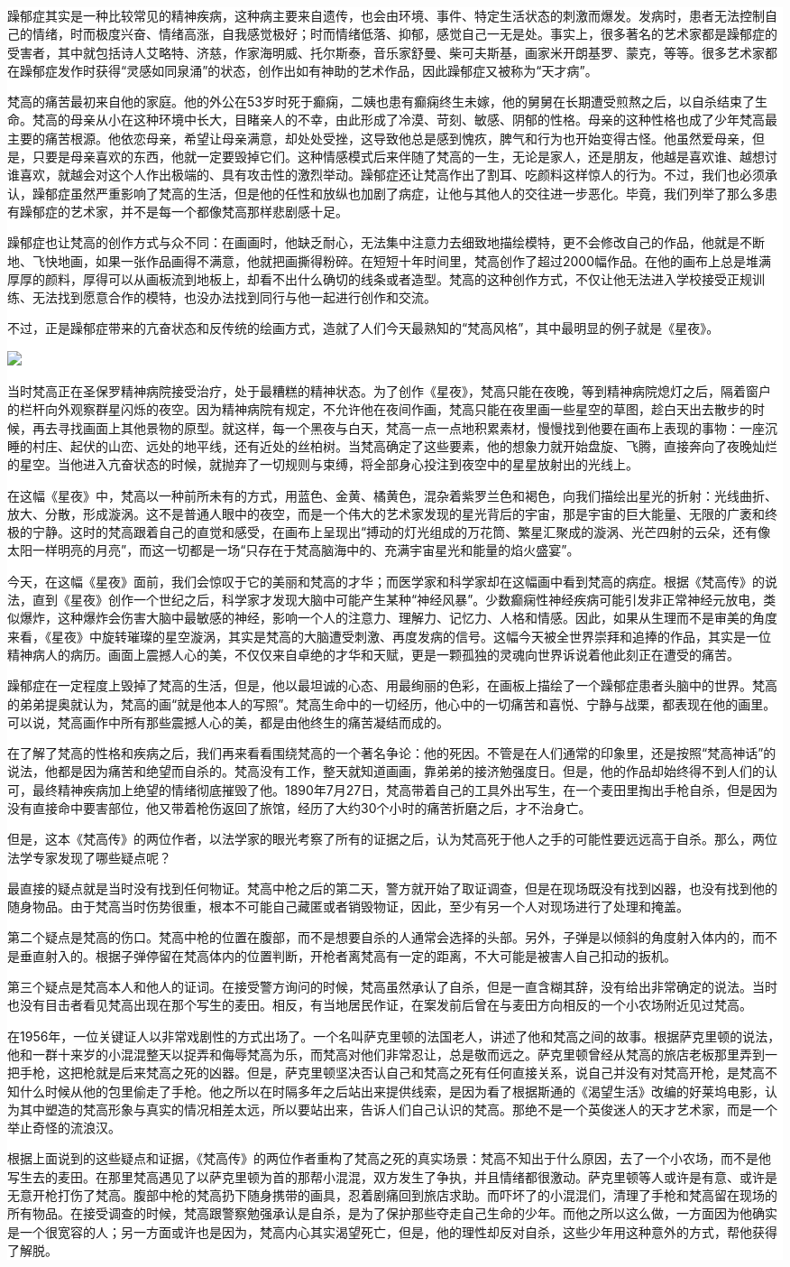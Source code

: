 躁郁症其实是一种比较常见的精神疾病，这种病主要来自遗传，也会由环境、事件、特定生活状态的刺激而爆发。发病时，患者无法控制自己的情绪，时而极度兴奋、情绪高涨，自我感觉极好；时而情绪低落、抑郁，感觉自己一无是处。事实上，很多著名的艺术家都是躁郁症的受害者，其中就包括诗人艾略特、济慈，作家海明威、托尔斯泰，音乐家舒曼、柴可夫斯基，画家米开朗基罗、蒙克，等等。很多艺术家都在躁郁症发作时获得“灵感如同泉涌”的状态，创作出如有神助的艺术作品，因此躁郁症又被称为“天才病”。

梵高的痛苦最初来自他的家庭。他的外公在53岁时死于癫痫，二姨也患有癫痫终生未嫁，他的舅舅在长期遭受煎熬之后，以自杀结束了生命。梵高的母亲从小在这种环境中长大，目睹亲人的不幸，由此形成了冷漠、苛刻、敏感、阴郁的性格。母亲的这种性格也成了少年梵高最主要的痛苦根源。他依恋母亲，希望让母亲满意，却处处受挫，这导致他总是感到愧疚，脾气和行为也开始变得古怪。他虽然爱母亲，但是，只要是母亲喜欢的东西，他就一定要毁掉它们。这种情感模式后来伴随了梵高的一生，无论是家人，还是朋友，他越是喜欢谁、越想讨谁喜欢，就越会对这个人作出极端的、具有攻击性的激烈举动。躁郁症还让梵高作出了割耳、吃颜料这样惊人的行为。不过，我们也必须承认，躁郁症虽然严重影响了梵高的生活，但是他的任性和放纵也加剧了病症，让他与其他人的交往进一步恶化。毕竟，我们列举了那么多患有躁郁症的艺术家，并不是每一个都像梵高那样悲剧感十足。

躁郁症也让梵高的创作方式与众不同：在画画时，他缺乏耐心，无法集中注意力去细致地描绘模特，更不会修改自己的作品，他就是不断地、飞快地画，如果一张作品画得不满意，他就把画撕得粉碎。在短短十年时间里，梵高创作了超过2000幅作品。在他的画布上总是堆满厚厚的颜料，厚得可以从画板流到地板上，却看不出什么确切的线条或者造型。梵高的这种创作方式，不仅让他无法进入学校接受正规训练、无法找到愿意合作的模特，也没办法找到同行与他一起进行创作和交流。

不过，正是躁郁症带来的亢奋状态和反传统的绘画方式，造就了人们今天最熟知的“梵高风格”，其中最明显的例子就是《星夜》。

<img  src="https://piccdn.umiwi.com/uploader/image/ddarticle/2022072611/1781128274148143716/072611.jpeg" width="809"/>

当时梵高正在圣保罗精神病院接受治疗，处于最糟糕的精神状态。为了创作《星夜》，梵高只能在夜晚，等到精神病院熄灯之后，隔着窗户的栏杆向外观察群星闪烁的夜空。因为精神病院有规定，不允许他在夜间作画，梵高只能在夜里画一些星空的草图，趁白天出去散步的时候，再去寻找画面上其他景物的原型。就这样，每一个黑夜与白天，梵高一点一点地积累素材，慢慢找到他要在画布上表现的事物：一座沉睡的村庄、起伏的山峦、远处的地平线，还有近处的丝柏树。当梵高确定了这些要素，他的想象力就开始盘旋、飞腾，直接奔向了夜晚灿烂的星空。当他进入亢奋状态的时候，就抛弃了一切规则与束缚，将全部身心投注到夜空中的星星放射出的光线上。

在这幅《星夜》中，梵高以一种前所未有的方式，用蓝色、金黄、橘黄色，混杂着紫罗兰色和褐色，向我们描绘出星光的折射：光线曲折、放大、分散，形成漩涡。这不是普通人眼中的夜空，而是一个伟大的艺术家发现的星光背后的宇宙，那是宇宙的巨大能量、无限的广袤和终极的宁静。这时的梵高跟着自己的直觉和感受，在画布上呈现出“搏动的灯光组成的万花筒、繁星汇聚成的漩涡、光芒四射的云朵，还有像太阳一样明亮的月亮”，而这一切都是一场“只存在于梵高脑海中的、充满宇宙星光和能量的焰火盛宴”。

今天，在这幅《星夜》面前，我们会惊叹于它的美丽和梵高的才华；而医学家和科学家却在这幅画中看到梵高的病症。根据《梵高传》的说法，直到《星夜》创作一个世纪之后，科学家才发现大脑中可能产生某种“神经风暴”。少数癫痫性神经疾病可能引发非正常神经元放电，类似爆炸，这种爆炸会伤害大脑中最敏感的神经，影响一个人的注意力、理解力、记忆力、人格和情感。因此，如果从生理而不是审美的角度来看，《星夜》中旋转璀璨的星空漩涡，其实是梵高的大脑遭受刺激、再度发病的信号。这幅今天被全世界崇拜和追捧的作品，其实是一位精神病人的病历。画面上震撼人心的美，不仅仅来自卓绝的才华和天赋，更是一颗孤独的灵魂向世界诉说着他此刻正在遭受的痛苦。

躁郁症在一定程度上毁掉了梵高的生活，但是，他以最坦诚的心态、用最绚丽的色彩，在画板上描绘了一个躁郁症患者头脑中的世界。梵高的弟弟提奥就认为，梵高的画“就是他本人的写照”。梵高生命中的一切经历，他心中的一切痛苦和喜悦、宁静与战栗，都表现在他的画里。可以说，梵高画作中所有那些震撼人心的美，都是由他终生的痛苦凝结而成的。



在了解了梵高的性格和疾病之后，我们再来看看围绕梵高的一个著名争论：他的死因。不管是在人们通常的印象里，还是按照“梵高神话”的说法，他都是因为痛苦和绝望而自杀的。梵高没有工作，整天就知道画画，靠弟弟的接济勉强度日。但是，他的作品却始终得不到人们的认可，最终精神疾病加上绝望的情绪彻底摧毁了他。1890年7月27日，梵高带着自己的工具外出写生，在一个麦田里掏出手枪自杀，但是因为没有直接命中要害部位，他又带着枪伤返回了旅馆，经历了大约30个小时的痛苦折磨之后，才不治身亡。

但是，这本《梵高传》的两位作者，以法学家的眼光考察了所有的证据之后，认为梵高死于他人之手的可能性要远远高于自杀。那么，两位法学专家发现了哪些疑点呢？

最直接的疑点就是当时没有找到任何物证。梵高中枪之后的第二天，警方就开始了取证调查，但是在现场既没有找到凶器，也没有找到他的随身物品。由于梵高当时伤势很重，根本不可能自己藏匿或者销毁物证，因此，至少有另一个人对现场进行了处理和掩盖。

第二个疑点是梵高的伤口。梵高中枪的位置在腹部，而不是想要自杀的人通常会选择的头部。另外，子弹是以倾斜的角度射入体内的，而不是垂直射入的。根据子弹停留在梵高体内的位置判断，开枪者离梵高有一定的距离，不大可能是被害人自己扣动的扳机。

第三个疑点是梵高本人和他人的证词。在接受警方询问的时候，梵高虽然承认了自杀，但是一直含糊其辞，没有给出非常确定的说法。当时也没有目击者看见梵高出现在那个写生的麦田。相反，有当地居民作证，在案发前后曾在与麦田方向相反的一个小农场附近见过梵高。

在1956年，一位关键证人以非常戏剧性的方式出场了。一个名叫萨克里顿的法国老人，讲述了他和梵高之间的故事。根据萨克里顿的说法，他和一群十来岁的小混混整天以捉弄和侮辱梵高为乐，而梵高对他们非常忍让，总是敬而远之。萨克里顿曾经从梵高的旅店老板那里弄到一把手枪，这把枪就是后来梵高之死的凶器。但是，萨克里顿坚决否认自己和梵高之死有任何直接关系，说自己并没有对梵高开枪，是梵高不知什么时候从他的包里偷走了手枪。他之所以在时隔多年之后站出来提供线索，是因为看了根据斯通的《渴望生活》改编的好莱坞电影，认为其中塑造的梵高形象与真实的情况相差太远，所以要站出来，告诉人们自己认识的梵高。那绝不是一个英俊迷人的天才艺术家，而是一个举止奇怪的流浪汉。

根据上面说到的这些疑点和证据，《梵高传》的两位作者重构了梵高之死的真实场景：梵高不知出于什么原因，去了一个小农场，而不是他写生去的麦田。在那里梵高遇见了以萨克里顿为首的那帮小混混，双方发生了争执，并且情绪都很激动。萨克里顿等人或许是有意、或许是无意开枪打伤了梵高。腹部中枪的梵高扔下随身携带的画具，忍着剧痛回到旅店求助。而吓坏了的小混混们，清理了手枪和梵高留在现场的所有物品。在接受调查的时候，梵高跟警察勉强承认是自杀，是为了保护那些夺走自己生命的少年。而他之所以这么做，一方面因为他确实是一个很宽容的人；另一方面或许也是因为，梵高内心其实渴望死亡，但是，他的理性却反对自杀，这些少年用这种意外的方式，帮他获得了解脱。
